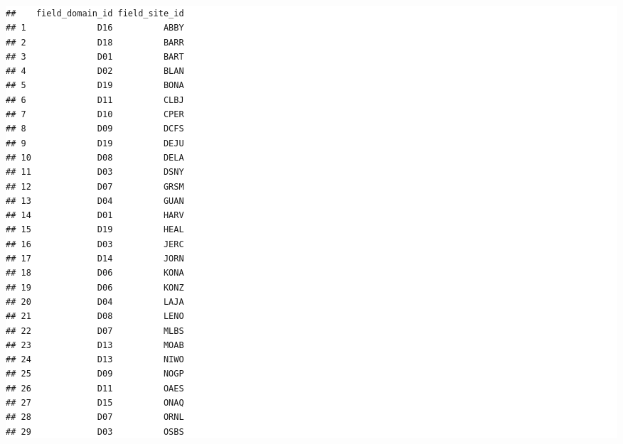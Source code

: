     ##    field_domain_id field_site_id
    ## 1              D16          ABBY
    ## 2              D18          BARR
    ## 3              D01          BART
    ## 4              D02          BLAN
    ## 5              D19          BONA
    ## 6              D11          CLBJ
    ## 7              D10          CPER
    ## 8              D09          DCFS
    ## 9              D19          DEJU
    ## 10             D08          DELA
    ## 11             D03          DSNY
    ## 12             D07          GRSM
    ## 13             D04          GUAN
    ## 14             D01          HARV
    ## 15             D19          HEAL
    ## 16             D03          JERC
    ## 17             D14          JORN
    ## 18             D06          KONA
    ## 19             D06          KONZ
    ## 20             D04          LAJA
    ## 21             D08          LENO
    ## 22             D07          MLBS
    ## 23             D13          MOAB
    ## 24             D13          NIWO
    ## 25             D09          NOGP
    ## 26             D11          OAES
    ## 27             D15          ONAQ
    ## 28             D07          ORNL
    ## 29             D03          OSBS